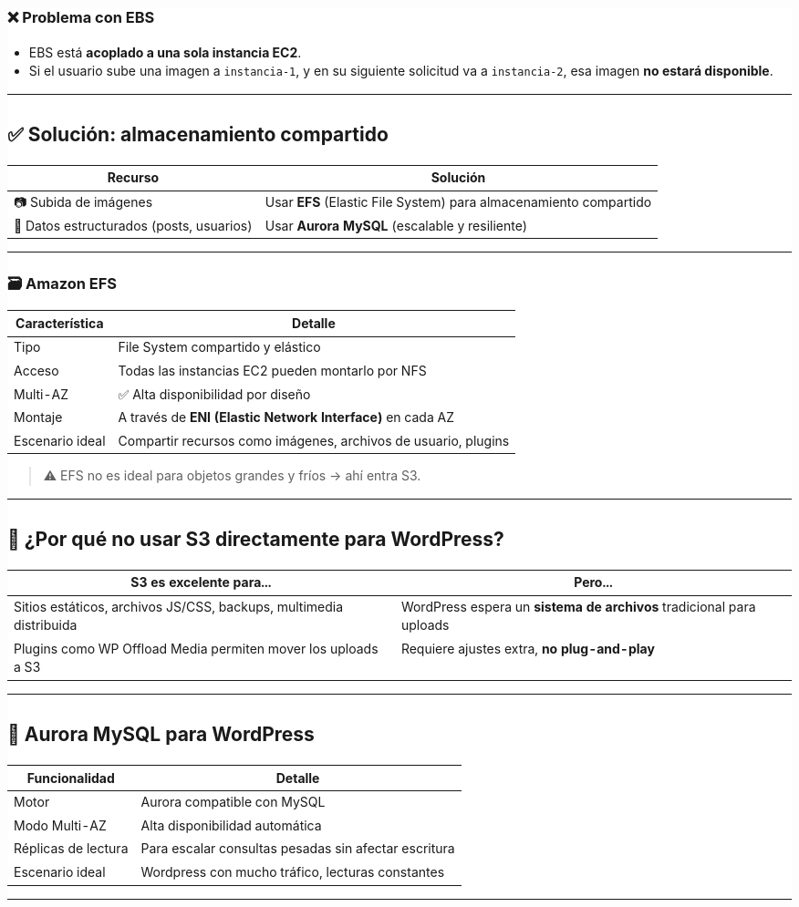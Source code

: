 
### ❌ Problema con EBS

- EBS está **acoplado a una sola instancia EC2**.
- Si el usuario sube una imagen a `instancia-1`, y en su siguiente solicitud va a `instancia-2`, esa imagen **no estará disponible**.

---

## ✅ Solución: almacenamiento compartido

| Recurso                                  | Solución                                                          |
| ---------------------------------------- | ----------------------------------------------------------------- |
| 📷 Subida de imágenes                    | Usar **EFS** (Elastic File System) para almacenamiento compartido |
| 💾 Datos estructurados (posts, usuarios) | Usar **Aurora MySQL** (escalable y resiliente)                    |

---

### 🗃️ Amazon EFS

| Característica  | Detalle                                                        |
| --------------- | -------------------------------------------------------------- |
| Tipo            | File System compartido y elástico                              |
| Acceso          | Todas las instancias EC2 pueden montarlo por NFS               |
| Multi-AZ        | ✅ Alta disponibilidad por diseño                              |
| Montaje         | A través de **ENI (Elastic Network Interface)** en cada AZ     |
| Escenario ideal | Compartir recursos como imágenes, archivos de usuario, plugins |

> ⚠️ EFS no es ideal para objetos grandes y fríos → ahí entra S3.

---

## 🧠 ¿Por qué no usar S3 directamente para WordPress?

| S3 es excelente para...                                            | Pero...                                                              |
| ------------------------------------------------------------------ | -------------------------------------------------------------------- |
| Sitios estáticos, archivos JS/CSS, backups, multimedia distribuida | WordPress espera un **sistema de archivos** tradicional para uploads |
| Plugins como WP Offload Media permiten mover los uploads a S3      | Requiere ajustes extra, **no plug-and-play**                         |

---

## 💾 Aurora MySQL para WordPress

| Funcionalidad       | Detalle                                              |
| ------------------- | ---------------------------------------------------- |
| Motor               | Aurora compatible con MySQL                          |
| Modo Multi-AZ       | Alta disponibilidad automática                       |
| Réplicas de lectura | Para escalar consultas pesadas sin afectar escritura |
| Escenario ideal     | Wordpress con mucho tráfico, lecturas constantes     |

---